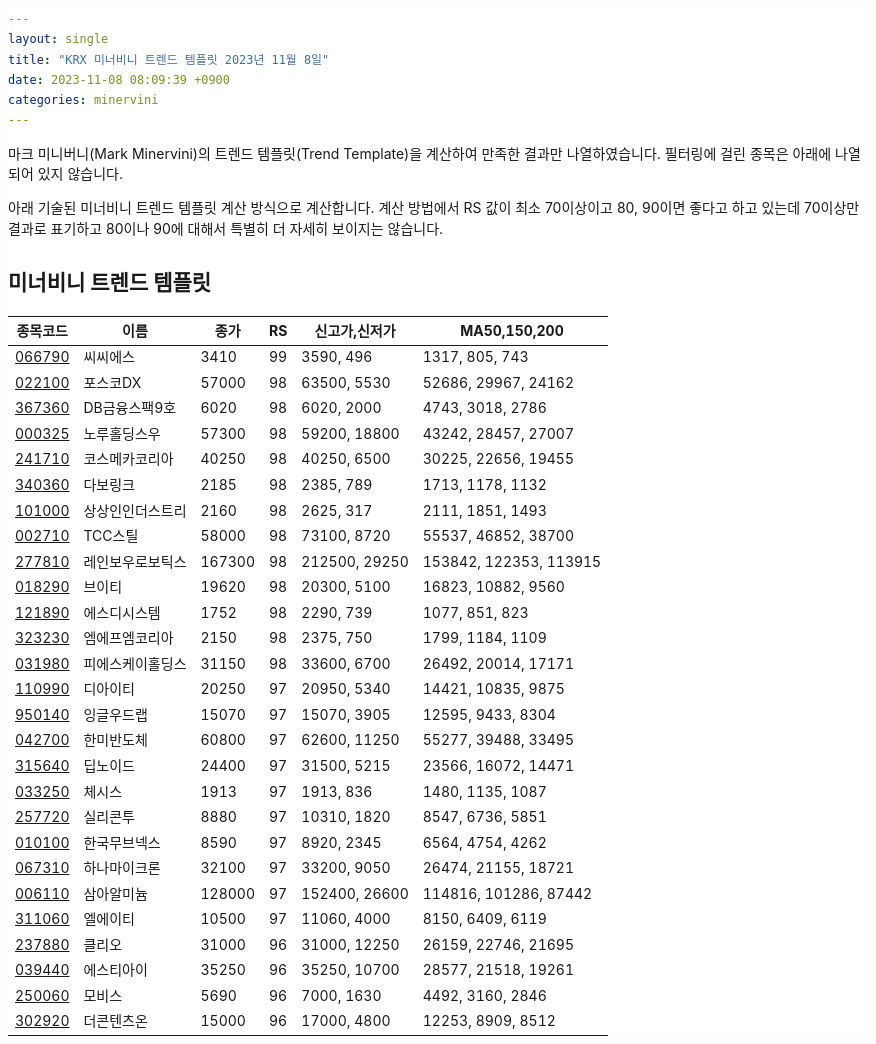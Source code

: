 ```yaml
---
layout: single
title: "KRX 미너비니 트렌드 템플릿 2023년 11월 8일"
date: 2023-11-08 08:09:39 +0900
categories: minervini
---
```

마크 미니버니(Mark Minervini)의 트렌드 템플릿(Trend Template)을 계산하여 만족한 결과만 나열하였습니다. 필터링에 걸린 종목은 아래에 나열되어 있지 않습니다.

아래 기술된 미너비니 트렌드 템플릿 계산 방식으로 계산합니다. 계산 방법에서 RS 값이 최소 70이상이고 80, 90이면 좋다고 하고 있는데 70이상만 결과로 표기하고 80이나 90에 대해서 특별히 더 자세히 보이지는 않습니다.

## 미너비니 트렌드 템플릿

|종목코드|이름|종가|RS|신고가,신저가|MA50,150,200|
|------|---|---|--|---------|------------|
|[066790](https://finance.daum.net/quotes/A066790)|씨씨에스|3410|99|3590, 496|1317, 805, 743|
|[022100](https://finance.daum.net/quotes/A022100)|포스코DX|57000|98|63500, 5530|52686, 29967, 24162|
|[367360](https://finance.daum.net/quotes/A367360)|DB금융스팩9호|6020|98|6020, 2000|4743, 3018, 2786|
|[000325](https://finance.daum.net/quotes/A000325)|노루홀딩스우|57300|98|59200, 18800|43242, 28457, 27007|
|[241710](https://finance.daum.net/quotes/A241710)|코스메카코리아|40250|98|40250, 6500|30225, 22656, 19455|
|[340360](https://finance.daum.net/quotes/A340360)|다보링크|2185|98|2385, 789|1713, 1178, 1132|
|[101000](https://finance.daum.net/quotes/A101000)|상상인인더스트리|2160|98|2625, 317|2111, 1851, 1493|
|[002710](https://finance.daum.net/quotes/A002710)|TCC스틸|58000|98|73100, 8720|55537, 46852, 38700|
|[277810](https://finance.daum.net/quotes/A277810)|레인보우로보틱스|167300|98|212500, 29250|153842, 122353, 113915|
|[018290](https://finance.daum.net/quotes/A018290)|브이티|19620|98|20300, 5100|16823, 10882, 9560|
|[121890](https://finance.daum.net/quotes/A121890)|에스디시스템|1752|98|2290, 739|1077, 851, 823|
|[323230](https://finance.daum.net/quotes/A323230)|엠에프엠코리아|2150|98|2375, 750|1799, 1184, 1109|
|[031980](https://finance.daum.net/quotes/A031980)|피에스케이홀딩스|31150|98|33600, 6700|26492, 20014, 17171|
|[110990](https://finance.daum.net/quotes/A110990)|디아이티|20250|97|20950, 5340|14421, 10835, 9875|
|[950140](https://finance.daum.net/quotes/A950140)|잉글우드랩|15070|97|15070, 3905|12595, 9433, 8304|
|[042700](https://finance.daum.net/quotes/A042700)|한미반도체|60800|97|62600, 11250|55277, 39488, 33495|
|[315640](https://finance.daum.net/quotes/A315640)|딥노이드|24400|97|31500, 5215|23566, 16072, 14471|
|[033250](https://finance.daum.net/quotes/A033250)|체시스|1913|97|1913, 836|1480, 1135, 1087|
|[257720](https://finance.daum.net/quotes/A257720)|실리콘투|8880|97|10310, 1820|8547, 6736, 5851|
|[010100](https://finance.daum.net/quotes/A010100)|한국무브넥스|8590|97|8920, 2345|6564, 4754, 4262|
|[067310](https://finance.daum.net/quotes/A067310)|하나마이크론|32100|97|33200, 9050|26474, 21155, 18721|
|[006110](https://finance.daum.net/quotes/A006110)|삼아알미늄|128000|97|152400, 26600|114816, 101286, 87442|
|[311060](https://finance.daum.net/quotes/A311060)|엘에이티|10500|97|11060, 4000|8150, 6409, 6119|
|[237880](https://finance.daum.net/quotes/A237880)|클리오|31000|96|31000, 12250|26159, 22746, 21695|
|[039440](https://finance.daum.net/quotes/A039440)|에스티아이|35250|96|35250, 10700|28577, 21518, 19261|
|[250060](https://finance.daum.net/quotes/A250060)|모비스|5690|96|7000, 1630|4492, 3160, 2846|
|[302920](https://finance.daum.net/quotes/A302920)|더콘텐츠온|15000|96|17000, 4800|12253, 8909, 8512|
